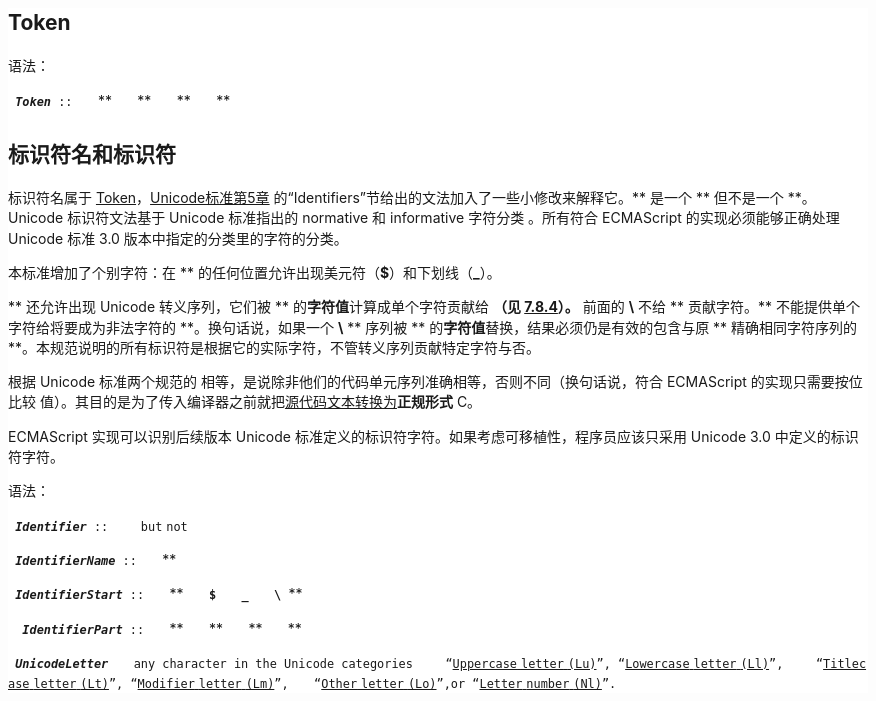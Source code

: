 Token 
------

语法：

` `*<b id="Token">`Token`</b>*` ::`
`   `**
`   `**
`   `**
`   `**

标识符名和标识符
----------------

标识符名属于 [Token](#Token "wikilink")，[Unicode标准第5章](http://www.unicode.org/versions/Unicode3.0.0/ch05.pdf) 的“Identifiers”节给出的文法加入了一些小修改来解释它。** 是一个 ** 但不是一个 **。Unicode 标识符文法基于 Unicode 标准指出的 normative 和 informative 字符分类 。所有符合 ECMAScript 的实现必须能够正确处理 Unicode 标准 3.0 版本中指定的分类里的字符的分类。

本标准增加了个别字符：在 ** 的任何位置允许出现美元符（**\$**）和下划线（**\_**）。

** 还允许出现 Unicode 转义序列，它们被 ** 的<b title="CV">字符值</b>计算成单个字符贡献给 **（见 [7.8.4](#string-literals "wikilink")）。** 前面的 **\\** 不给 ** 贡献字符。** 不能提供单个字符给将要成为非法字符的 **。换句话说，如果一个 **\\** ** 序列被 ** 的<b title="CV">字符值</b>替换，结果必须仍是有效的包含与原 ** 精确相同字符序列的 **。本规范说明的所有标识符是根据它的实际字符，不管转义序列贡献特定字符与否。

根据 Unicode 标准两个规范的 相等，是说除非他们的代码单元序列准确相等，否则不同（换句话说，符合 ECMAScript 的实现只需要按位比较 值）。其目的是为了传入编译器之前就把[源代码文本转换为](ES5/source "wikilink")<b title="Normalization Form">正规形式</b> C。

ECMAScript 实现可以识别后续版本 Unicode 标准定义的标识符字符。如果考虑可移植性，程序员应该只采用 Unicode 3.0 中定义的标识符字符。

语法：

` `*<b id="Identifier">`Identifier`</b>*` ::`
`   `**` `**`but` `not`**` `**

` `*<b id="IdentifierName">`IdentifierName`</b>*` ::`
`   `**
`   `**` `**

` `*<b id="IdentifierStart">`IdentifierStart`</b>*` ::`
`   `**
`   `**`$`**
`   `**`_`**
`   `**`\`**` `**

`  `*<b id="IdentifierPart">`IdentifierPart`</b>*` ::`
`   `**
`   `**
`   `**
`   `**
`   `<ZWNJ>
`   `<ZWJ>

` `*<b id="UnicodeLetter">`UnicodeLetter`</b>*
`   any character in the Unicode categories `
`   “`[`Uppercase` `letter` `(Lu)`](http://www.fileformat.info/info/unicode/category/Lu/list.htm)`”, “`[`Lowercase` `letter` `(Ll)`](http://www.fileformat.info/info/unicode/category/Ll/list.htm)`”, `
`   “`[`Titlecase` `letter` `(Lt)`](http://www.fileformat.info/info/unicode/category/Lt/list.htm)`”, “`[`Modifier` `letter` `(Lm)`](http://www.fileformat.info/info/unicode/category/Lm/list.htm)`”,`
`   “`[`Other` `letter` `(Lo)`](http://www.fileformat.info/info/unicode/category/Lo/list.htm)`”,or “`[`Letter` `number` `(Nl)`](http://www.fileformat.info/info/unicode/category/Nl/list.htm)`”.`
